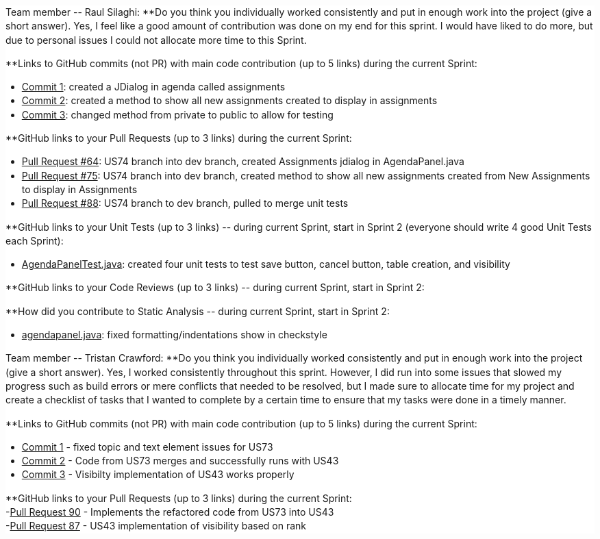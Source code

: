 Team member -- Raul Silaghi:
**Do you think you individually worked consistently and put in enough work into the project (give a short answer).
Yes, I feel like a good amount of contribution was done on my end for this sprint.  I would have liked to do more, but due to personal issues I could not allocate more time to this Sprint.

**Links to GitHub commits (not PR) with main code contribution (up to 5 links) during the current Sprint:
- [Commit 1](https://github.com/amehlhase316/Kopfkino_Spring24A/commit/c54a8b2bea6397330a50663c4bd122753bbdb925): created a JDialog in agenda called assignments
- [Commit 2](https://github.com/amehlhase316/Kopfkino_Spring24A/commit/6b9253c818e342d7aa1bea07f3fee3603eceae6f): created a method to show all new assignments created to display in assignments
- [Commit 3](https://github.com/amehlhase316/Kopfkino_Spring24A/commit/3f93e8156bb455875f5b6bdc9c05e3d9e907ff71): changed method from private to public to allow for testing
  
**GitHub links to your Pull Requests (up to 3 links) during the current Sprint:
- [Pull Request #64](https://github.com/amehlhase316/Kopfkino_Spring24A/pull/64): US74 branch into dev branch, created Assignments jdialog in AgendaPanel.java
- [Pull Request #75](https://github.com/amehlhase316/Kopfkino_Spring24A/pull/75): US74 branch into dev branch, created method to show all new assignments created from New Assignments to display in Assignments
- [Pull Request #88](https://github.com/amehlhase316/Kopfkino_Spring24A/pull/88): US74 branch to dev branch, pulled to merge unit tests 

**GitHub links to your Unit Tests (up to 3 links) -- during current Sprint, start in Sprint 2 (everyone should write 4 good Unit Tests each Sprint):
- [AgendaPanelTest.java](https://github.com/amehlhase316/Kopfkino_Spring24A/commit/3f93e8156bb455875f5b6bdc9c05e3d9e907ff71): created four unit tests to test save button, cancel button, table creation, and visibility

**GitHub links to your Code Reviews (up to 3 links) -- during current Sprint, start in Sprint 2:


**How did you contribute to Static Analysis -- during current Sprint, start in Sprint 2:
- [agendapanel.java](https://github.com/amehlhase316/Kopfkino_Spring24A/commit/a22e626ec63dec375b5518441403f19f57a8dcc3): fixed formatting/indentations show in checkstyle

Team member -- Tristan Crawford:
**Do you think you individually worked consistently and put in enough work into the project (give a short answer).
Yes, I worked consistently throughout this sprint. However, I did run into some issues that slowed my progress such as build errors or mere conflicts that needed to be resolved, but I made sure to allocate time for my project and create a checklist of tasks that I wanted to complete by a certain time to ensure that my tasks were done in a timely manner.

**Links to GitHub commits (not PR) with main code contribution (up to 5 links) during the current Sprint:
- [Commit 1](https://github.com/amehlhase316/Kopfkino_Spring24A/commit/7f1a67438e10c6509ab8747a9d98e2456fa2592d) - fixed topic and text element issues for US73
- [Commit 2](https://github.com/amehlhase316/Kopfkino_Spring24A/commit/0a00c2e7011d8dc9b2bb85a4e49162c0a82e282f) - Code from US73 merges and successfully runs with US43
- [Commit 3](https://github.com/amehlhase316/Kopfkino_Spring24A/commit/71bf5d745bc7c2cb47ead4e3afff874c9aa15490) - Visibilty implementation of US43 works properly

**GitHub links to your Pull Requests (up to 3 links) during the current Sprint:  
-[Pull Request 90](https://github.com/amehlhase316/Kopfkino_Spring24A/pull/90) - Implements the refactored code from US73 into US43  
-[Pull Request 87](https://github.com/amehlhase316/Kopfkino_Spring24A/pull/87) - US43 implementation of visibility based on rank
